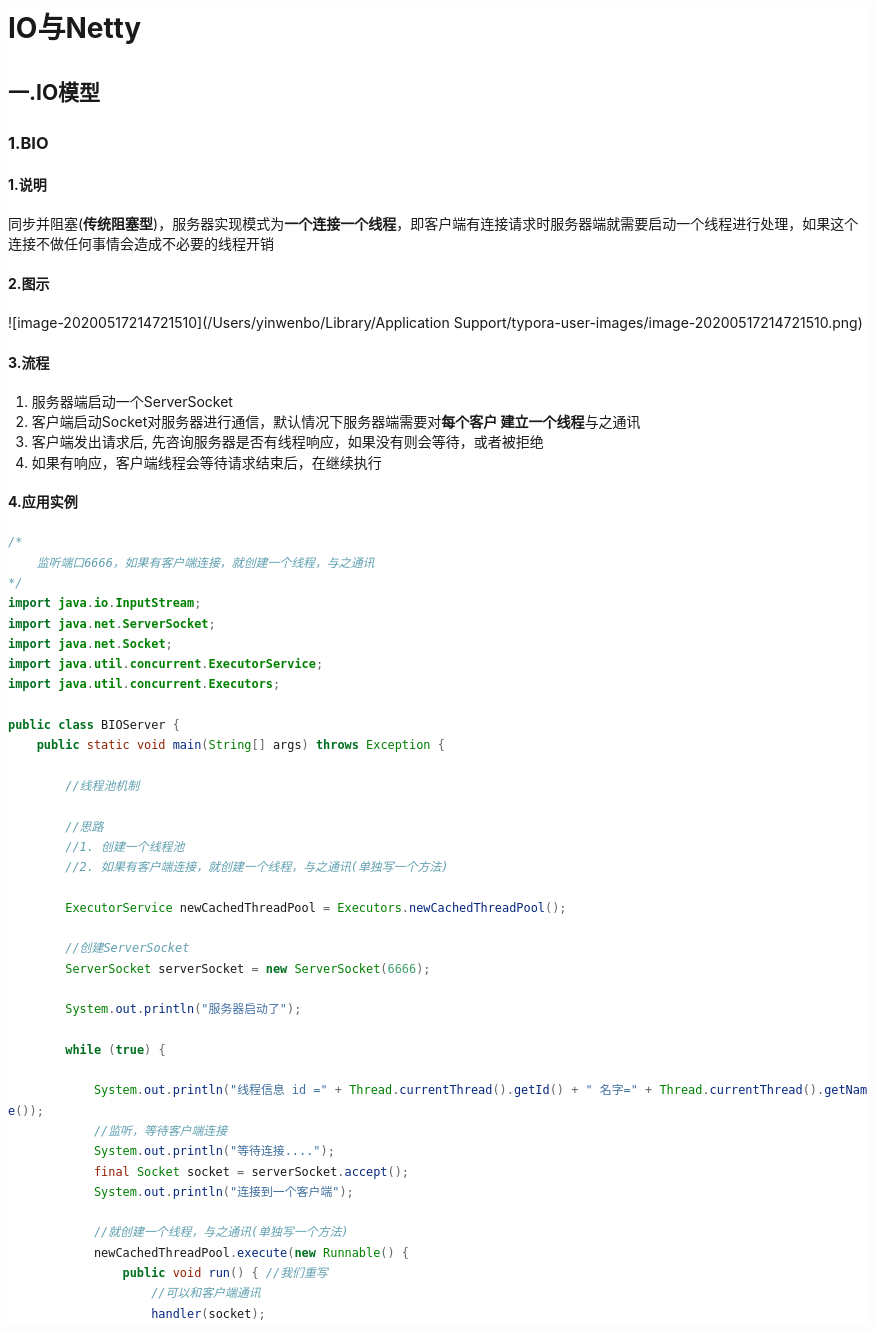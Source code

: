 # IO与Netty

## 一.IO模型

### 1.BIO

#### 1.说明

​	同步并阻塞(**传统阻塞型**)，服务器实现模式为**一个连接一个线程**，即客户端有连接请求时服务器端就需要启动一个线程进行处理，如果这个连接不做任何事情会造成不必要的线程开销

#### 2.图示

![image-20200517214721510](/Users/yinwenbo/Library/Application Support/typora-user-images/image-20200517214721510.png)

#### 3.流程

1. 服务器端启动一个ServerSocket
2. 客户端启动Socket对服务器进行通信，默认情况下服务器端需要对**每个客户 建立一个线程**与之通讯
3. 客户端发出请求后, 先咨询服务器是否有线程响应，如果没有则会等待，或者被拒绝
4. 如果有响应，客户端线程会等待请求结束后，在继续执行

#### 4.应用实例

```java
/*
	监听端口6666，如果有客户端连接，就创建一个线程，与之通讯
*/
import java.io.InputStream;
import java.net.ServerSocket;
import java.net.Socket;
import java.util.concurrent.ExecutorService;
import java.util.concurrent.Executors;

public class BIOServer {
    public static void main(String[] args) throws Exception {

        //线程池机制

        //思路
        //1. 创建一个线程池
        //2. 如果有客户端连接，就创建一个线程，与之通讯(单独写一个方法)

        ExecutorService newCachedThreadPool = Executors.newCachedThreadPool();

        //创建ServerSocket
        ServerSocket serverSocket = new ServerSocket(6666);

        System.out.println("服务器启动了");

        while (true) {

            System.out.println("线程信息 id =" + Thread.currentThread().getId() + " 名字=" + Thread.currentThread().getName());
            //监听，等待客户端连接
            System.out.println("等待连接....");
            final Socket socket = serverSocket.accept();
            System.out.println("连接到一个客户端");

            //就创建一个线程，与之通讯(单独写一个方法)
            newCachedThreadPool.execute(new Runnable() {
                public void run() { //我们重写
                    //可以和客户端通讯
                    handler(socket);
```